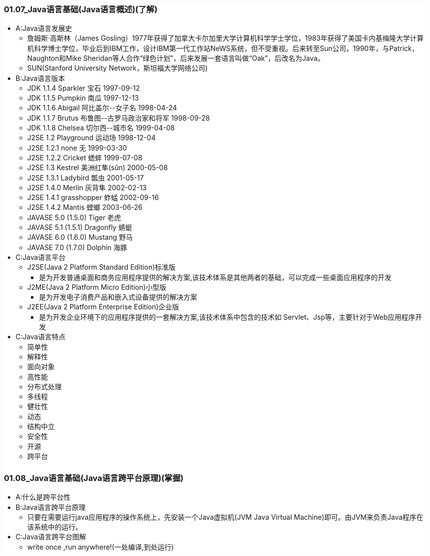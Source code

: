 ### 01.07_Java语言基础(Java语言概述)(了解)
* A:Java语言发展史
	* 詹姆斯·高斯林（James Gosling）1977年获得了加拿大卡尔加里大学计算机科学学士学位，1983年获得了美国卡内基梅隆大学计算机科学博士学位，毕业后到IBM工作，设计IBM第一代工作站NeWS系统，但不受重视。后来转至Sun公司，1990年，与Patrick，Naughton和Mike Sheridan等人合作“绿色计划”，后来发展一套语言叫做“Oak”，后改名为Java。
	* SUN(Stanford University Network，斯坦福大学网络公司) 
* B:Java语言版本
	* JDK 1.1.4		Sparkler	宝石				1997-09-12
	* JDK 1.1.5		Pumpkin		南瓜				1997-12-13
	* JDK 1.1.6		Abigail		阿比盖尔--女子名		1998-04-24
	* JDK 1.1.7		Brutus		布鲁图--古罗马政治家和将军	1998-09-28
	* JDK 1.1.8		Chelsea		切尔西--城市名			1999-04-08
	* J2SE 1.2		Playground	运动场				1998-12-04
	* J2SE 1.2.1		none		无				1999-03-30
	* J2SE 1.2.2		Cricket		蟋蟀				1999-07-08
	* J2SE 1.3		Kestrel		美洲红隼(sǔn)			2000-05-08
	* J2SE 1.3.1		Ladybird	瓢虫				2001-05-17
	* J2SE 1.4.0		Merlin		灰背隼				2002-02-13
	* J2SE 1.4.1		grasshopper	蚱蜢				2002-09-16
	* J2SE 1.4.2		Mantis		螳螂				2003-06-26
	* JAVASE 5.0 (1.5.0)	Tiger		老虎	
	* JAVASE 5.1 (1.5.1)	Dragonfly	蜻蜓	
	* JAVASE 6.0 (1.6.0)	Mustang		野马
	* JAVASE 7.0 (1.7.0)	Dolphin		海豚
* C:Java语言平台
	* J2SE(Java 2 Platform Standard Edition)标准版
		* 是为开发普通桌面和商务应用程序提供的解决方案,该技术体系是其他两者的基础，可以完成一些桌面应用程序的开发
	* J2ME(Java 2 Platform Micro Edition)小型版
		* 是为开发电子消费产品和嵌入式设备提供的解决方案
	* J2EE(Java 2 Platform Enterprise Edition)企业版
		* 是为开发企业环境下的应用程序提供的一套解决方案,该技术体系中包含的技术如 Servlet、Jsp等，主要针对于Web应用程序开发 
* C:Java语言特点
	* 简单性		
	* 解释性
	* 面向对象		
	* 高性能
	* 分布式处理	
	* 多线程
	* 健壮性		
	* 动态
	* 结构中立		
	* 安全性
	* 开源
	* 跨平台
	
### 01.08_Java语言基础(Java语言跨平台原理)(掌握)
* A:什么是跨平台性
* B:Java语言跨平台原理
	* 只要在需要运行java应用程序的操作系统上，先安装一个Java虚拟机(JVM Java Virtual Machine)即可。由JVM来负责Java程序在该系统中的运行。
* C:Java语言跨平台图解
	* write once ,run anywhere!(一处编译,到处运行)
	